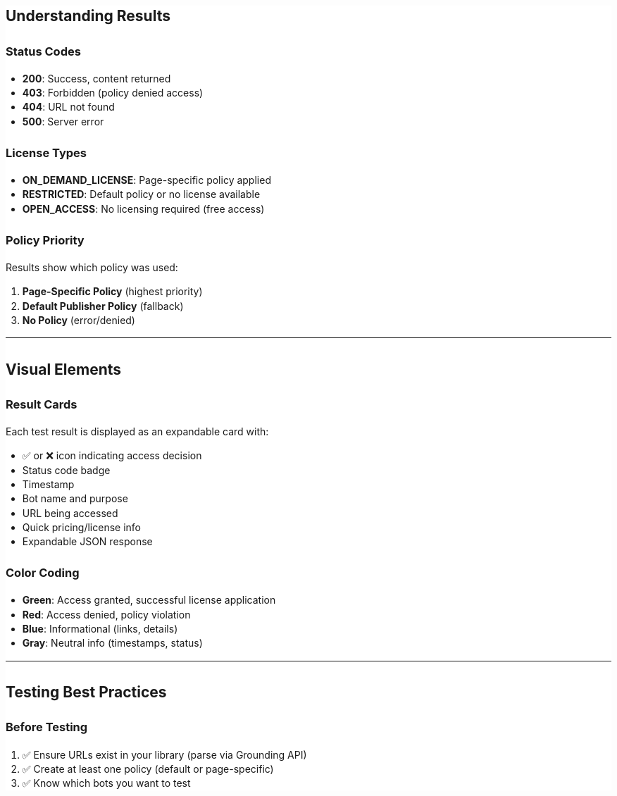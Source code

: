 
## Understanding Results

### Status Codes
- **200**: Success, content returned
- **403**: Forbidden (policy denied access)
- **404**: URL not found
- **500**: Server error

### License Types
- **ON_DEMAND_LICENSE**: Page-specific policy applied
- **RESTRICTED**: Default policy or no license available
- **OPEN_ACCESS**: No licensing required (free access)

### Policy Priority
Results show which policy was used:
1. **Page-Specific Policy** (highest priority)
2. **Default Publisher Policy** (fallback)
3. **No Policy** (error/denied)

---

## Visual Elements

### Result Cards
Each test result is displayed as an expandable card with:
- ✅ or ❌ icon indicating access decision
- Status code badge
- Timestamp
- Bot name and purpose
- URL being accessed
- Quick pricing/license info
- Expandable JSON response

### Color Coding
- **Green**: Access granted, successful license application
- **Red**: Access denied, policy violation
- **Blue**: Informational (links, details)
- **Gray**: Neutral info (timestamps, status)

---

## Testing Best Practices

### Before Testing
1. ✅ Ensure URLs exist in your library (parse via Grounding API)
2. ✅ Create at least one policy (default or page-specific)
3. ✅ Know which bots you want to test
